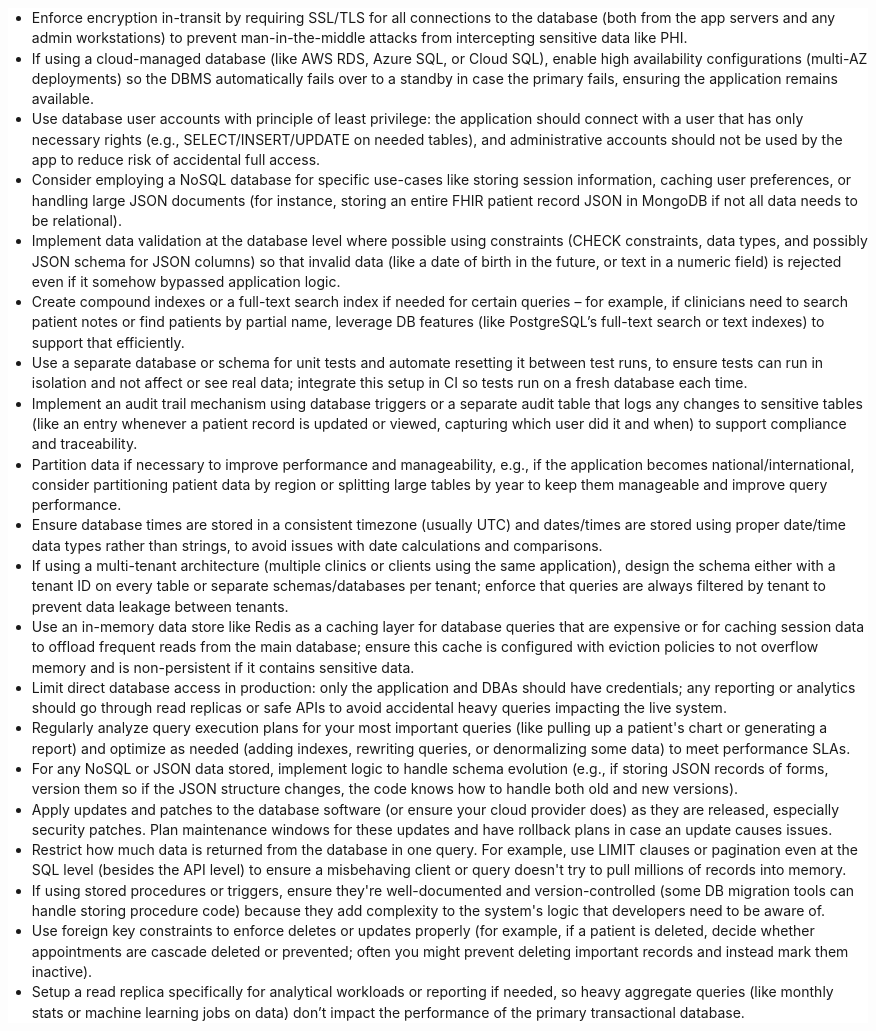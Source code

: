 - Enforce encryption in-transit by requiring SSL/TLS for all connections to the database (both from the app servers and any admin workstations) to prevent man-in-the-middle attacks from intercepting sensitive data like PHI.
- If using a cloud-managed database (like AWS RDS, Azure SQL, or Cloud SQL), enable high availability configurations (multi-AZ deployments) so the DBMS automatically fails over to a standby in case the primary fails, ensuring the application remains available.
- Use database user accounts with principle of least privilege: the application should connect with a user that has only necessary rights (e.g., SELECT/INSERT/UPDATE on needed tables), and administrative accounts should not be used by the app to reduce risk of accidental full access.
- Consider employing a NoSQL database for specific use-cases like storing session information, caching user preferences, or handling large JSON documents (for instance, storing an entire FHIR patient record JSON in MongoDB if not all data needs to be relational).
- Implement data validation at the database level where possible using constraints (CHECK constraints, data types, and possibly JSON schema for JSON columns) so that invalid data (like a date of birth in the future, or text in a numeric field) is rejected even if it somehow bypassed application logic.
- Create compound indexes or a full-text search index if needed for certain queries – for example, if clinicians need to search patient notes or find patients by partial name, leverage DB features (like PostgreSQL’s full-text search or text indexes) to support that efficiently.
- Use a separate database or schema for unit tests and automate resetting it between test runs, to ensure tests can run in isolation and not affect or see real data; integrate this setup in CI so tests run on a fresh database each time.
- Implement an audit trail mechanism using database triggers or a separate audit table that logs any changes to sensitive tables (like an entry whenever a patient record is updated or viewed, capturing which user did it and when) to support compliance and traceability.
- Partition data if necessary to improve performance and manageability, e.g., if the application becomes national/international, consider partitioning patient data by region or splitting large tables by year to keep them manageable and improve query performance.
- Ensure database times are stored in a consistent timezone (usually UTC) and dates/times are stored using proper date/time data types rather than strings, to avoid issues with date calculations and comparisons.
- If using a multi-tenant architecture (multiple clinics or clients using the same application), design the schema either with a tenant ID on every table or separate schemas/databases per tenant; enforce that queries are always filtered by tenant to prevent data leakage between tenants.
- Use an in-memory data store like Redis as a caching layer for database queries that are expensive or for caching session data to offload frequent reads from the main database; ensure this cache is configured with eviction policies to not overflow memory and is non-persistent if it contains sensitive data.
- Limit direct database access in production: only the application and DBAs should have credentials; any reporting or analytics should go through read replicas or safe APIs to avoid accidental heavy queries impacting the live system.
- Regularly analyze query execution plans for your most important queries (like pulling up a patient's chart or generating a report) and optimize as needed (adding indexes, rewriting queries, or denormalizing some data) to meet performance SLAs.
- For any NoSQL or JSON data stored, implement logic to handle schema evolution (e.g., if storing JSON records of forms, version them so if the JSON structure changes, the code knows how to handle both old and new versions).
- Apply updates and patches to the database software (or ensure your cloud provider does) as they are released, especially security patches. Plan maintenance windows for these updates and have rollback plans in case an update causes issues.
- Restrict how much data is returned from the database in one query. For example, use LIMIT clauses or pagination even at the SQL level (besides the API level) to ensure a misbehaving client or query doesn't try to pull millions of records into memory.
- If using stored procedures or triggers, ensure they're well-documented and version-controlled (some DB migration tools can handle storing procedure code) because they add complexity to the system's logic that developers need to be aware of.
- Use foreign key constraints to enforce deletes or updates properly (for example, if a patient is deleted, decide whether appointments are cascade deleted or prevented; often you might prevent deleting important records and instead mark them inactive).
- Setup a read replica specifically for analytical workloads or reporting if needed, so heavy aggregate queries (like monthly stats or machine learning jobs on data) don’t impact the performance of the primary transactional database.